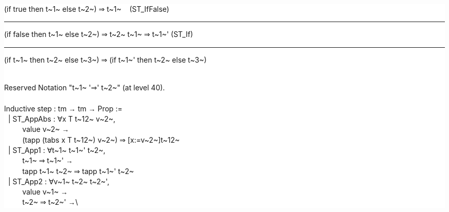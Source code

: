 (if true then t~1~ else t~2~) <span
style="font-family: arial;">⇒</span> t~1~
  
(ST\_IfFalse)  

------------------------------------------------------------------------

(if false then t~1~ else t~2~) <span
style="font-family: arial;">⇒</span> t~2~
t~1~ <span style="font-family: arial;">⇒</span> t~1~'
(ST\_If)  

------------------------------------------------------------------------

(if t~1~ then t~2~ else t~3~) <span
style="font-family: arial;">⇒</span> (if t~1~' then t~2~ else t~3~)

</div>

<div class="code code-tight">

\
 <span class="id" type="keyword">Reserved Notation</span> "t~1~ '<span
style="font-family: arial;">⇒</span>' t~2~" (<span class="id"
type="tactic">at</span> <span class="id" type="var">level</span> 40).\
\
 <span class="id" type="keyword">Inductive</span> <span class="id"
type="var">step</span> : <span class="id" type="var">tm</span> <span
style="font-family: arial;">→</span> <span class="id"
type="var">tm</span> <span style="font-family: arial;">→</span> <span
class="id" type="keyword">Prop</span> :=\
   | <span class="id" type="var">ST\_AppAbs</span> : <span
style="font-family: arial;">∀</span><span class="id" type="var">x</span>
<span class="id" type="var">T</span> <span class="id"
type="var">t~12~</span> <span class="id" type="var">v~2~</span>,\
          <span class="id" type="var">value</span> <span class="id"
type="var">v~2~</span> <span style="font-family: arial;">→</span>\
          (<span class="id" type="var">tapp</span> (<span class="id"
type="var">tabs</span> <span class="id" type="var">x</span> <span
class="id" type="var">T</span> <span class="id" type="var">t~12~</span>)
<span class="id" type="var">v~2~</span>) <span
style="font-family: arial;">⇒</span> [<span class="id"
type="var">x</span>:=<span class="id" type="var">v~2~</span>]<span
class="id" type="var">t~12~</span>\
   | <span class="id" type="var">ST\_App1</span> : <span
style="font-family: arial;">∀</span><span class="id"
type="var">t~1~</span> <span class="id" type="var">t~1~'</span> <span
class="id" type="var">t~2~</span>,\
          <span class="id" type="var">t~1~</span> <span
style="font-family: arial;">⇒</span> <span class="id"
type="var">t~1~'</span> <span style="font-family: arial;">→</span>\
          <span class="id" type="var">tapp</span> <span class="id"
type="var">t~1~</span> <span class="id" type="var">t~2~</span> <span
style="font-family: arial;">⇒</span> <span class="id"
type="var">tapp</span> <span class="id" type="var">t~1~'</span> <span
class="id" type="var">t~2~</span>\
   | <span class="id" type="var">ST\_App2</span> : <span
style="font-family: arial;">∀</span><span class="id"
type="var">v~1~</span> <span class="id" type="var">t~2~</span> <span
class="id" type="var">t~2~'</span>,\
          <span class="id" type="var">value</span> <span class="id"
type="var">v~1~</span> <span style="font-family: arial;">→</span>\
          <span class="id" type="var">t~2~</span> <span
style="font-family: arial;">⇒</span> <span class="id"
type="var">t~2~'</span> <span style="font-family: arial;">→</span>\